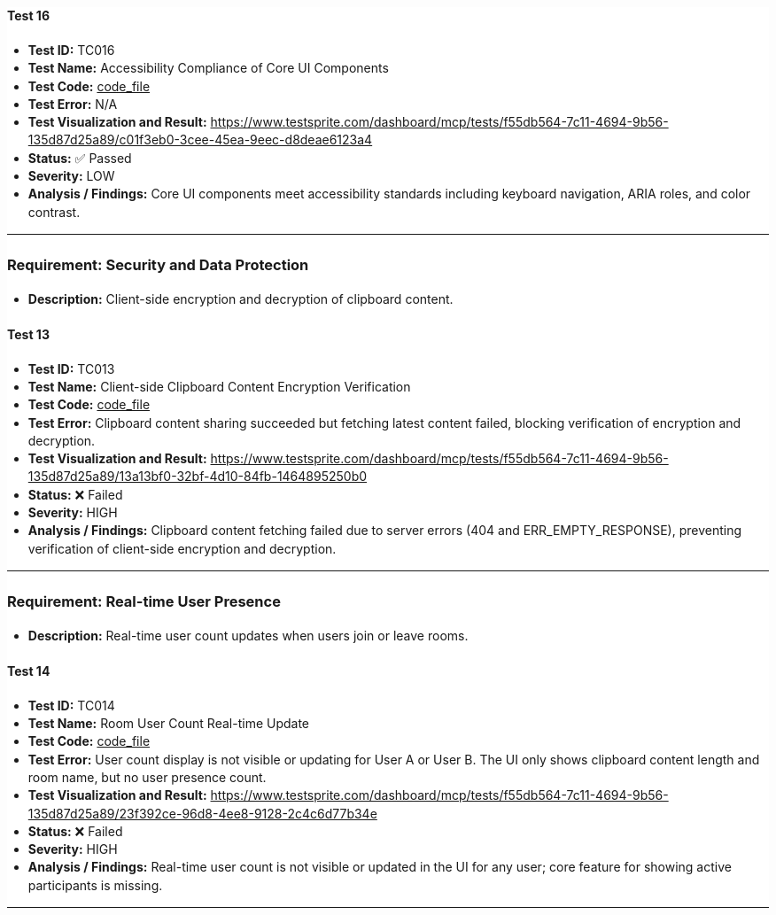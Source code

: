
#### Test 16

- **Test ID:** TC016
- **Test Name:** Accessibility Compliance of Core UI Components
- **Test Code:** [code_file](./TC016_Accessibility_Compliance_of_Core_UI_Components.py)
- **Test Error:** N/A
- **Test Visualization and Result:** https://www.testsprite.com/dashboard/mcp/tests/f55db564-7c11-4694-9b56-135d87d25a89/c01f3eb0-3cee-45ea-9eec-d8deae6123a4
- **Status:** ✅ Passed
- **Severity:** LOW
- **Analysis / Findings:** Core UI components meet accessibility standards including keyboard navigation, ARIA roles, and color contrast.

---

### Requirement: Security and Data Protection

- **Description:** Client-side encryption and decryption of clipboard content.

#### Test 13

- **Test ID:** TC013
- **Test Name:** Client-side Clipboard Content Encryption Verification
- **Test Code:** [code_file](./TC013_Client_side_Clipboard_Content_Encryption_Verification.py)
- **Test Error:** Clipboard content sharing succeeded but fetching latest content failed, blocking verification of encryption and decryption.
- **Test Visualization and Result:** https://www.testsprite.com/dashboard/mcp/tests/f55db564-7c11-4694-9b56-135d87d25a89/13a13bf0-32bf-4d10-84fb-1464895250b0
- **Status:** ❌ Failed
- **Severity:** HIGH
- **Analysis / Findings:** Clipboard content fetching failed due to server errors (404 and ERR_EMPTY_RESPONSE), preventing verification of client-side encryption and decryption.

---

### Requirement: Real-time User Presence

- **Description:** Real-time user count updates when users join or leave rooms.

#### Test 14

- **Test ID:** TC014
- **Test Name:** Room User Count Real-time Update
- **Test Code:** [code_file](./TC014_Room_User_Count_Real_time_Update.py)
- **Test Error:** User count display is not visible or updating for User A or User B. The UI only shows clipboard content length and room name, but no user presence count.
- **Test Visualization and Result:** https://www.testsprite.com/dashboard/mcp/tests/f55db564-7c11-4694-9b56-135d87d25a89/23f392ce-96d8-4ee8-9128-2c4c6d77b34e
- **Status:** ❌ Failed
- **Severity:** HIGH
- **Analysis / Findings:** Real-time user count is not visible or updated in the UI for any user; core feature for showing active participants is missing.

---
